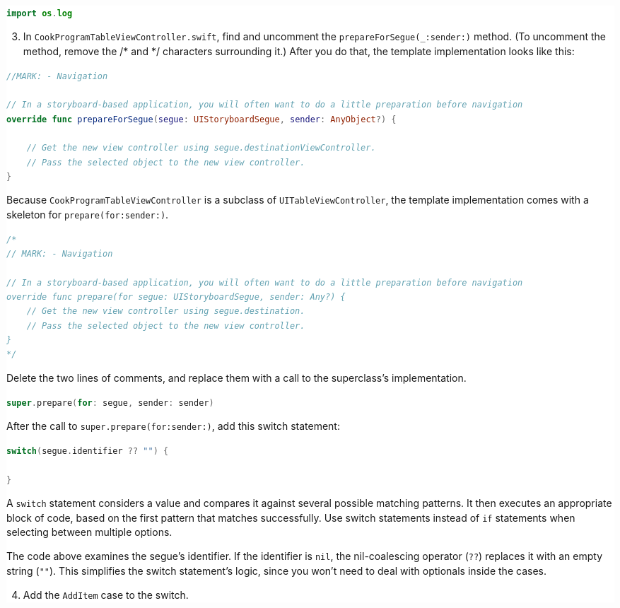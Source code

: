 ```swift
import os.log
```

3. In `CookProgramTableViewController.swift`, find and uncomment the `prepareForSegue(_:sender:)` method. (To uncomment the method, remove the /* and */ characters surrounding it.)
After you do that, the template implementation looks like this:

```swift
//MARK: - Navigation
 
// In a storyboard-based application, you will often want to do a little preparation before navigation
override func prepareForSegue(segue: UIStoryboardSegue, sender: AnyObject?) {
    
    // Get the new view controller using segue.destinationViewController.
    // Pass the selected object to the new view controller.
}
```

Because `CookProgramTableViewController` is a subclass of `UITableViewController`, the template implementation comes with a skeleton for `prepare(for:sender:)`.
```swift
/*
// MARK: - Navigation

// In a storyboard-based application, you will often want to do a little preparation before navigation
override func prepare(for segue: UIStoryboardSegue, sender: Any?) {
    // Get the new view controller using segue.destination.
    // Pass the selected object to the new view controller.
}
*/
```

Delete the two lines of comments, and replace them with a call to the superclass’s implementation.

```swift
super.prepare(for: segue, sender: sender)
```
After the call to `super.prepare(for:sender:)`, add this switch statement:

```swift
switch(segue.identifier ?? "") {
    
}
```

A `switch` statement considers a value and compares it against several possible matching patterns. It then executes an appropriate block of code, based on the first pattern that matches successfully. Use switch statements instead of `if` statements when selecting between multiple options.

The code above examines the segue’s identifier. If the identifier is `nil`, the nil-coalescing operator (`??`) replaces it with an empty string (`""`). This simplifies the switch statement’s logic, since you won’t need to deal with optionals inside the cases.

4. Add the `AddItem` case to the switch.
